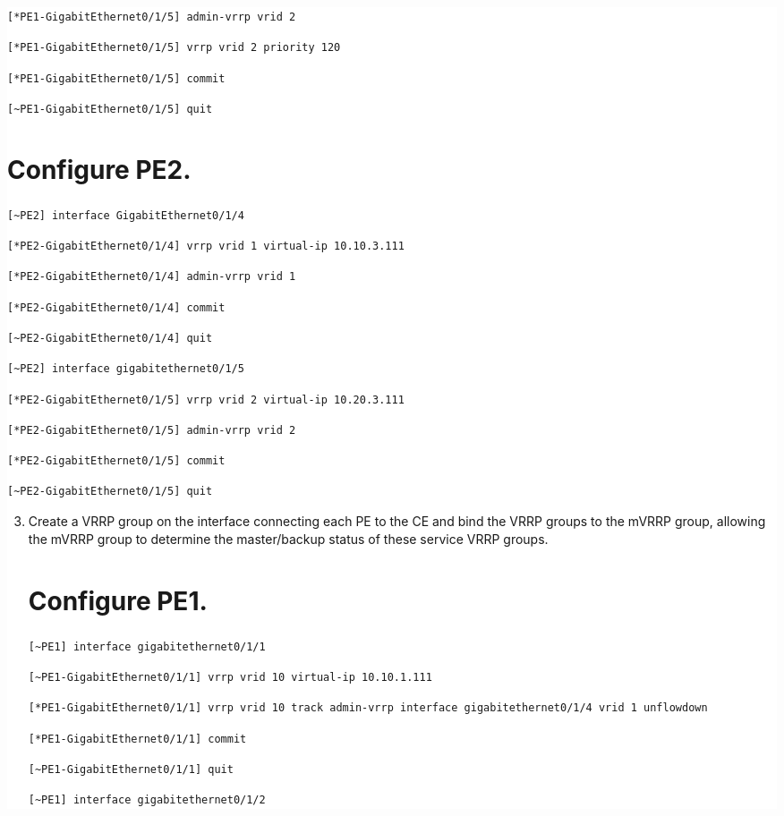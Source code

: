    ```
   [*PE1-GigabitEthernet0/1/5] admin-vrrp vrid 2
   ```
   ```
   [*PE1-GigabitEthernet0/1/5] vrrp vrid 2 priority 120
   ```
   ```
   [*PE1-GigabitEthernet0/1/5] commit
   ```
   ```
   [~PE1-GigabitEthernet0/1/5] quit
   ```
   
   # Configure PE2.
   
   ```
   [~PE2] interface GigabitEthernet0/1/4
   ```
   ```
   [*PE2-GigabitEthernet0/1/4] vrrp vrid 1 virtual-ip 10.10.3.111
   ```
   ```
   [*PE2-GigabitEthernet0/1/4] admin-vrrp vrid 1
   ```
   ```
   [*PE2-GigabitEthernet0/1/4] commit
   ```
   ```
   [~PE2-GigabitEthernet0/1/4] quit
   ```
   ```
   [~PE2] interface gigabitethernet0/1/5
   ```
   ```
   [*PE2-GigabitEthernet0/1/5] vrrp vrid 2 virtual-ip 10.20.3.111
   ```
   ```
   [*PE2-GigabitEthernet0/1/5] admin-vrrp vrid 2
   ```
   ```
   [*PE2-GigabitEthernet0/1/5] commit
   ```
   ```
   [~PE2-GigabitEthernet0/1/5] quit
   ```
3. Create a VRRP group on the interface connecting each PE to the CE and bind the VRRP groups to the mVRRP group, allowing the mVRRP group to determine the master/backup status of these service VRRP groups.
   
   
   
   # Configure PE1.
   
   ```
   [~PE1] interface gigabitethernet0/1/1
   ```
   ```
   [~PE1-GigabitEthernet0/1/1] vrrp vrid 10 virtual-ip 10.10.1.111
   ```
   ```
   [*PE1-GigabitEthernet0/1/1] vrrp vrid 10 track admin-vrrp interface gigabitethernet0/1/4 vrid 1 unflowdown
   ```
   ```
   [*PE1-GigabitEthernet0/1/1] commit
   ```
   ```
   [~PE1-GigabitEthernet0/1/1] quit
   ```
   ```
   [~PE1] interface gigabitethernet0/1/2
   ```